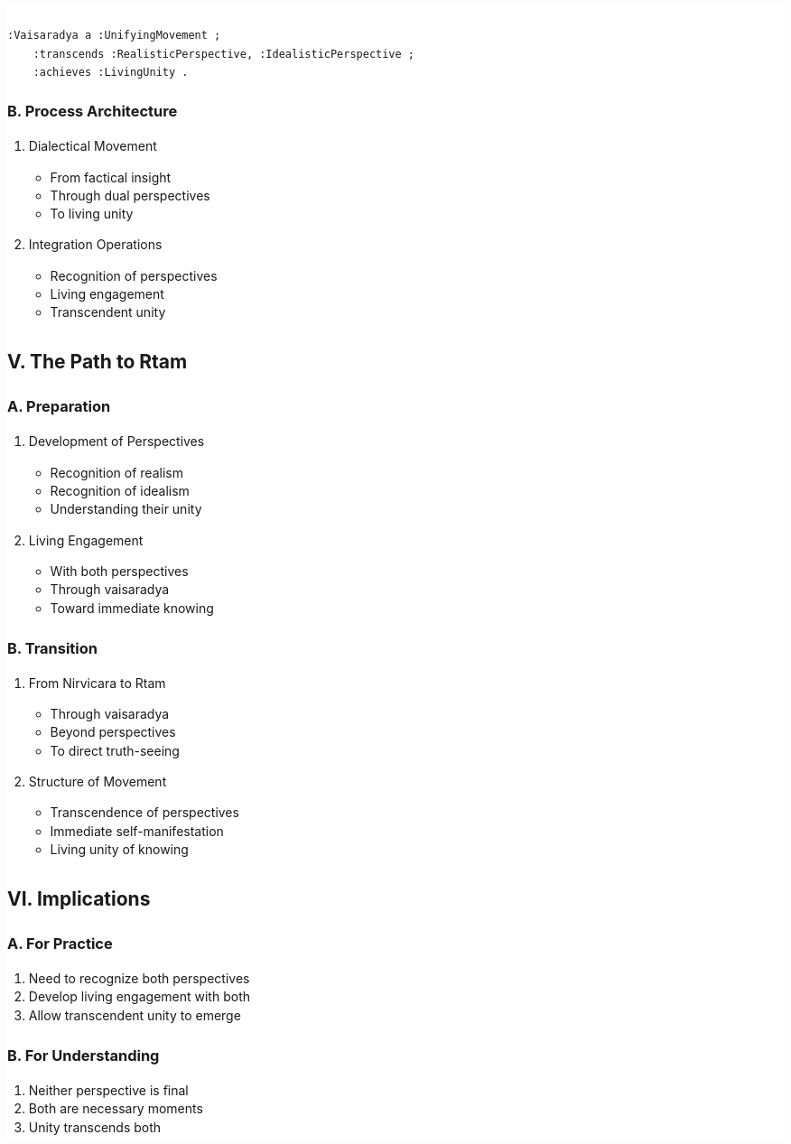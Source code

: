 ```turtle

:Vaisaradya a :UnifyingMovement ;
    :transcends :RealisticPerspective, :IdealisticPerspective ;
    :achieves :LivingUnity .
```

### B. Process Architecture
1. Dialectical Movement
   - From factical insight
   - Through dual perspectives
   - To living unity

2. Integration Operations
   - Recognition of perspectives
   - Living engagement
   - Transcendent unity

## V. The Path to Rtam

### A. Preparation
1. Development of Perspectives
   - Recognition of realism
   - Recognition of idealism
   - Understanding their unity

2. Living Engagement
   - With both perspectives
   - Through vaisaradya
   - Toward immediate knowing

### B. Transition
1. From Nirvicara to Rtam
   - Through vaisaradya
   - Beyond perspectives
   - To direct truth-seeing

2. Structure of Movement
   - Transcendence of perspectives
   - Immediate self-manifestation
   - Living unity of knowing

## VI. Implications

### A. For Practice
1. Need to recognize both perspectives
2. Develop living engagement with both
3. Allow transcendent unity to emerge

### B. For Understanding
1. Neither perspective is final
2. Both are necessary moments
3. Unity transcends both

